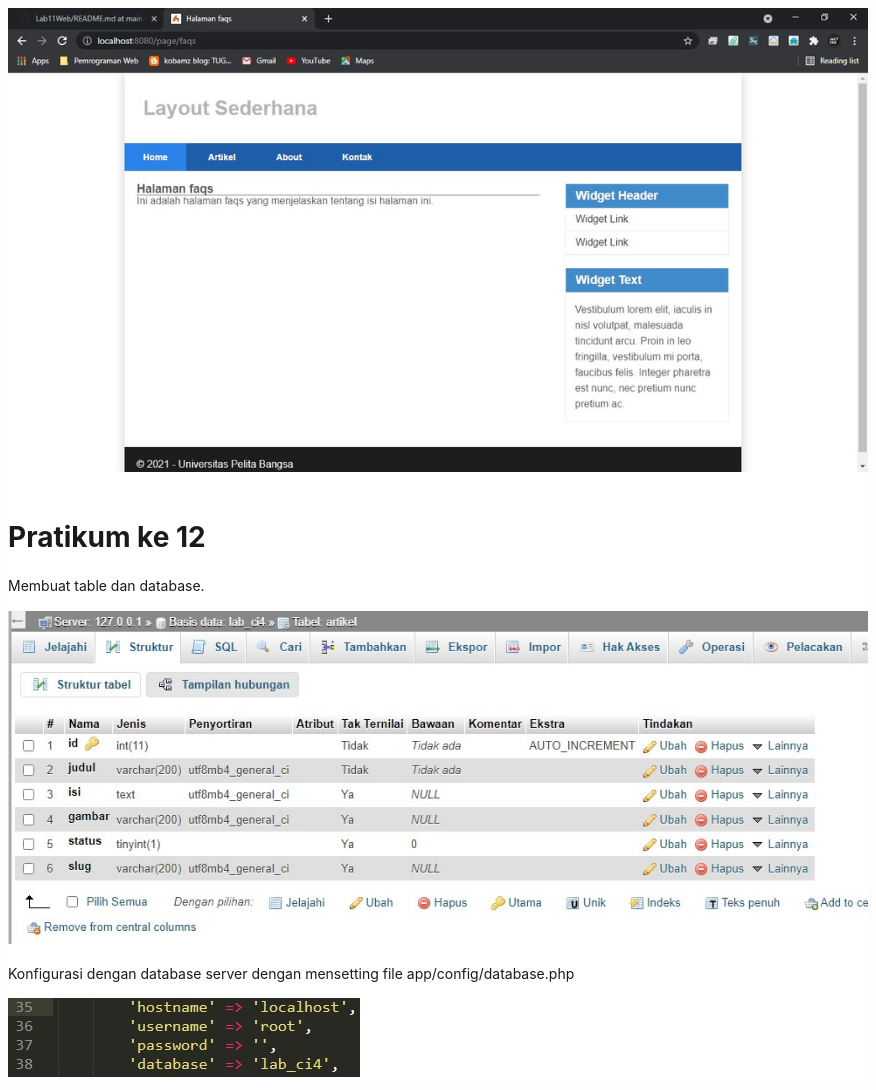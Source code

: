 ![](Screenshot/35.jpg)

# Pratikum ke 12

<p> Membuat table dan database.
  
![](100a.jpg)

<p> Konfigurasi dengan database server dengan mensetting file app/config/database.php </p>

![](Screenshot/100.jpg)
